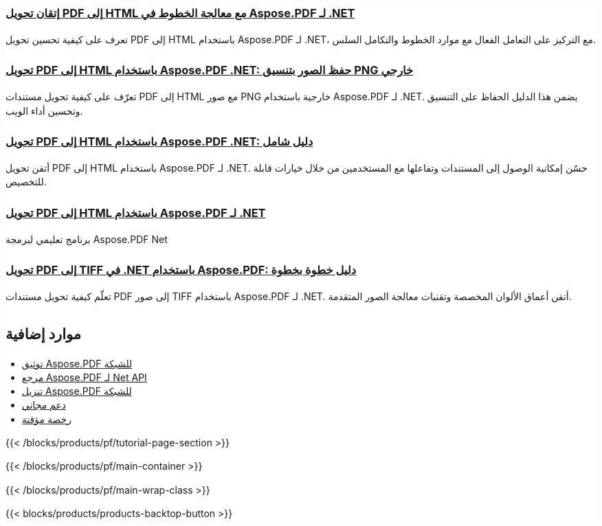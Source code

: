 ### [إتقان تحويل PDF إلى HTML مع معالجة الخطوط في Aspose.PDF لـ .NET](./optimize-pdf-to-html-font-handling-aspose-net/)
تعرف على كيفية تحسين تحويل PDF إلى HTML باستخدام Aspose.PDF لـ .NET، مع التركيز على التعامل الفعال مع موارد الخطوط والتكامل السلس.

### [تحويل PDF إلى HTML باستخدام Aspose.PDF .NET: حفظ الصور بتنسيق PNG خارجي](./pdf-to-html-conversion-external-png-aspose-pdf-net/)
تعرّف على كيفية تحويل مستندات PDF إلى HTML مع صور PNG خارجية باستخدام Aspose.PDF لـ .NET. يضمن هذا الدليل الحفاظ على التنسيق وتحسين أداء الويب.

### [تحويل PDF إلى HTML باستخدام Aspose.PDF .NET: دليل شامل](./aspose-pdf-net-pdf-to-html-conversion/)
أتقن تحويل PDF إلى HTML باستخدام Aspose.PDF لـ .NET. حسّن إمكانية الوصول إلى المستندات وتفاعلها مع المستخدمين من خلال خيارات قابلة للتخصيص.

### [تحويل PDF إلى HTML باستخدام Aspose.PDF لـ .NET](./pdf-to-html-conversion-aspose-dot-net/)
برنامج تعليمي لبرمجة Aspose.PDF Net

### [تحويل PDF إلى TIFF في .NET باستخدام Aspose.PDF: دليل خطوة بخطوة](./pdf-to-tiff-conversion-aspose-pdf-net/)
تعلّم كيفية تحويل مستندات PDF إلى صور TIFF باستخدام Aspose.PDF لـ .NET. أتقن أعماق الألوان المخصصة وتقنيات معالجة الصور المتقدمة.

## موارد إضافية

- [توثيق Aspose.PDF للشبكة](https://docs.aspose.com/pdf/net/)
- [مرجع Aspose.PDF لـ Net API](https://reference.aspose.com/pdf/net/)
- [تنزيل Aspose.PDF للشبكة](https://releases.aspose.com/pdf/net/)
- [دعم مجاني](https://forum.aspose.com/)
- [رخصة مؤقتة](https://purchase.aspose.com/temporary-license/)

{{< /blocks/products/pf/tutorial-page-section >}}

{{< /blocks/products/pf/main-container >}}

{{< /blocks/products/pf/main-wrap-class >}}

{{< blocks/products/products-backtop-button >}}